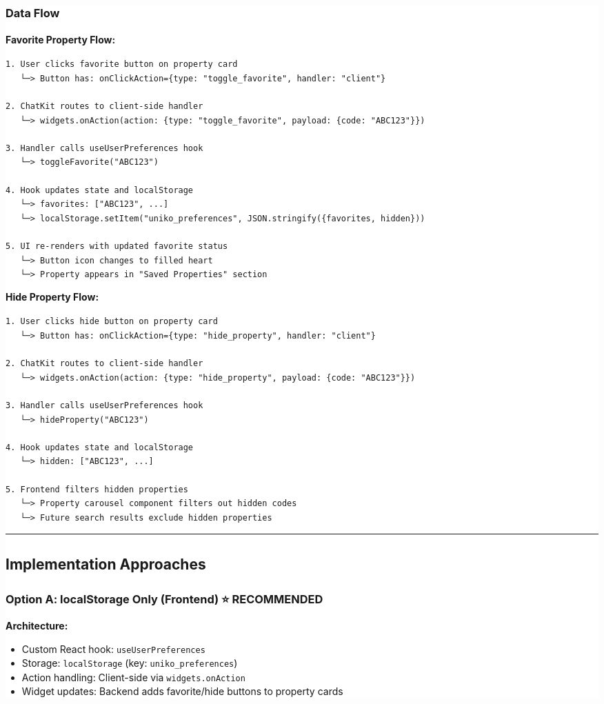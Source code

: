 ### Data Flow

**Favorite Property Flow:**
```
1. User clicks favorite button on property card
   └─> Button has: onClickAction={type: "toggle_favorite", handler: "client"}

2. ChatKit routes to client-side handler
   └─> widgets.onAction(action: {type: "toggle_favorite", payload: {code: "ABC123"}})

3. Handler calls useUserPreferences hook
   └─> toggleFavorite("ABC123")

4. Hook updates state and localStorage
   └─> favorites: ["ABC123", ...]
   └─> localStorage.setItem("uniko_preferences", JSON.stringify({favorites, hidden}))

5. UI re-renders with updated favorite status
   └─> Button icon changes to filled heart
   └─> Property appears in "Saved Properties" section
```

**Hide Property Flow:**
```
1. User clicks hide button on property card
   └─> Button has: onClickAction={type: "hide_property", handler: "client"}

2. ChatKit routes to client-side handler
   └─> widgets.onAction(action: {type: "hide_property", payload: {code: "ABC123"}})

3. Handler calls useUserPreferences hook
   └─> hideProperty("ABC123")

4. Hook updates state and localStorage
   └─> hidden: ["ABC123", ...]

5. Frontend filters hidden properties
   └─> Property carousel component filters out hidden codes
   └─> Future search results exclude hidden properties
```

---

## Implementation Approaches

### Option A: localStorage Only (Frontend) ⭐ **RECOMMENDED**

**Architecture:**
- Custom React hook: `useUserPreferences`
- Storage: `localStorage` (key: `uniko_preferences`)
- Action handling: Client-side via `widgets.onAction`
- Widget updates: Backend adds favorite/hide buttons to property cards
